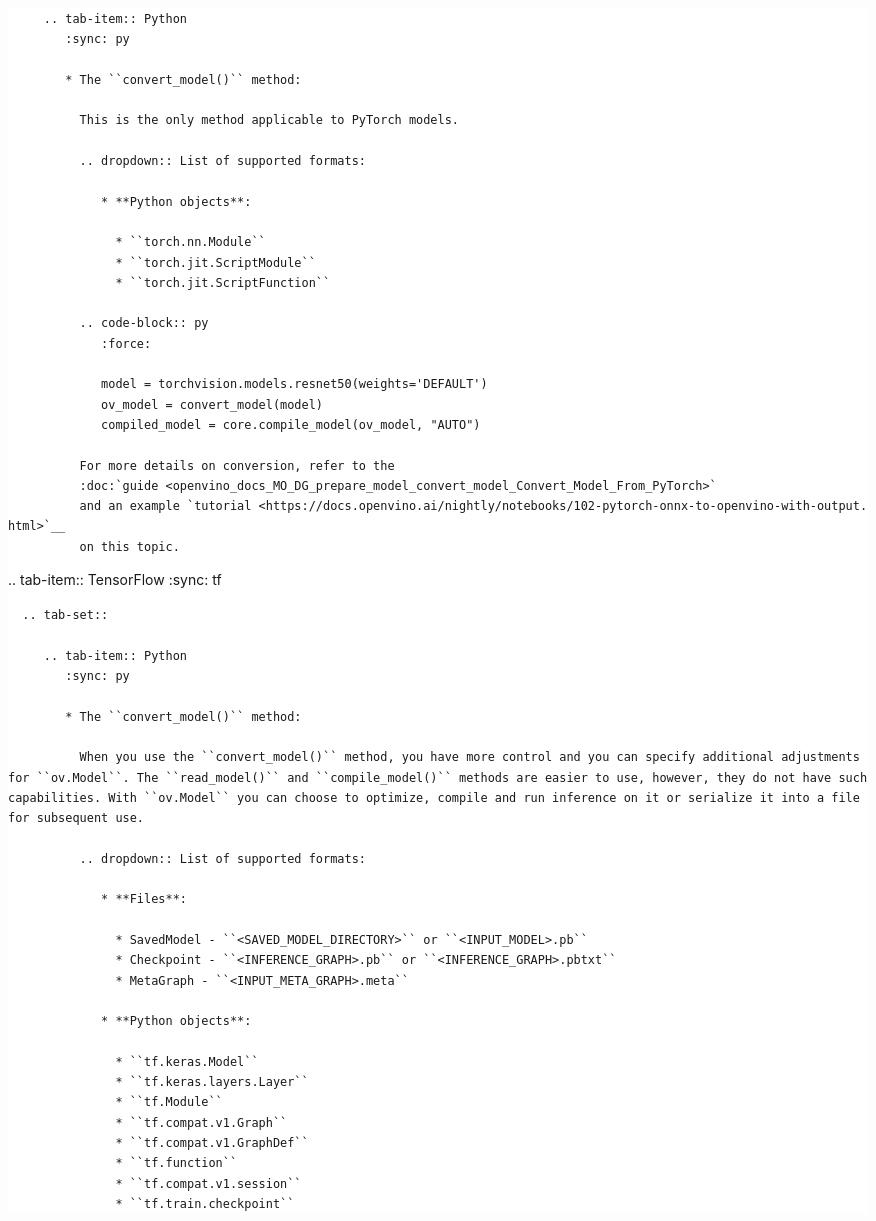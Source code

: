          .. tab-item:: Python
            :sync: py

            * The ``convert_model()`` method:

              This is the only method applicable to PyTorch models.

              .. dropdown:: List of supported formats:

                 * **Python objects**:

                   * ``torch.nn.Module``
                   * ``torch.jit.ScriptModule``
                   * ``torch.jit.ScriptFunction``

              .. code-block:: py
                 :force:

                 model = torchvision.models.resnet50(weights='DEFAULT')
                 ov_model = convert_model(model)
                 compiled_model = core.compile_model(ov_model, "AUTO")

              For more details on conversion, refer to the
              :doc:`guide <openvino_docs_MO_DG_prepare_model_convert_model_Convert_Model_From_PyTorch>`
              and an example `tutorial <https://docs.openvino.ai/nightly/notebooks/102-pytorch-onnx-to-openvino-with-output.html>`__
              on this topic.

   .. tab-item:: TensorFlow
      :sync: tf

      .. tab-set::

         .. tab-item:: Python
            :sync: py

            * The ``convert_model()`` method:

              When you use the ``convert_model()`` method, you have more control and you can specify additional adjustments for ``ov.Model``. The ``read_model()`` and ``compile_model()`` methods are easier to use, however, they do not have such capabilities. With ``ov.Model`` you can choose to optimize, compile and run inference on it or serialize it into a file for subsequent use.

              .. dropdown:: List of supported formats:

                 * **Files**:

                   * SavedModel - ``<SAVED_MODEL_DIRECTORY>`` or ``<INPUT_MODEL>.pb``
                   * Checkpoint - ``<INFERENCE_GRAPH>.pb`` or ``<INFERENCE_GRAPH>.pbtxt``
                   * MetaGraph - ``<INPUT_META_GRAPH>.meta``

                 * **Python objects**:

                   * ``tf.keras.Model``
                   * ``tf.keras.layers.Layer``
                   * ``tf.Module``
                   * ``tf.compat.v1.Graph``
                   * ``tf.compat.v1.GraphDef``
                   * ``tf.function``
                   * ``tf.compat.v1.session``
                   * ``tf.train.checkpoint``
